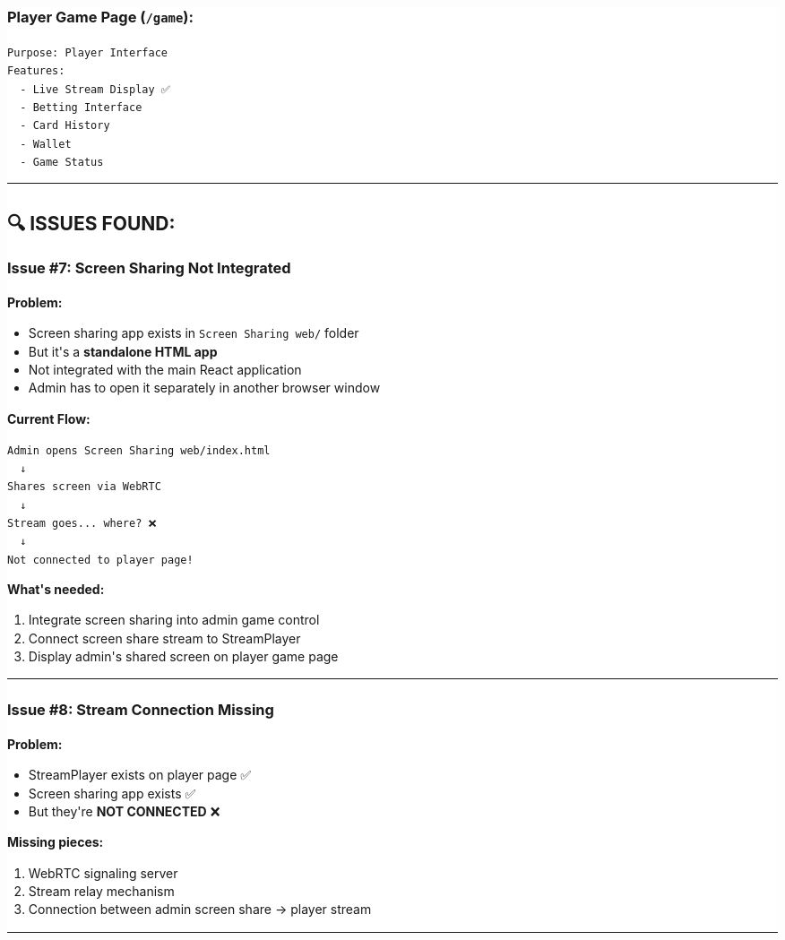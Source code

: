 ### **Player Game Page (`/game`):**
```
Purpose: Player Interface
Features:
  - Live Stream Display ✅
  - Betting Interface
  - Card History
  - Wallet
  - Game Status
```

---

## 🔍 ISSUES FOUND:

### **Issue #7: Screen Sharing Not Integrated**

**Problem:**
- Screen sharing app exists in `Screen Sharing web/` folder
- But it's a **standalone HTML app**
- Not integrated with the main React application
- Admin has to open it separately in another browser window

**Current Flow:**
```
Admin opens Screen Sharing web/index.html
  ↓
Shares screen via WebRTC
  ↓
Stream goes... where? ❌
  ↓
Not connected to player page!
```

**What's needed:**
1. Integrate screen sharing into admin game control
2. Connect screen share stream to StreamPlayer
3. Display admin's shared screen on player game page

---

### **Issue #8: Stream Connection Missing**

**Problem:**
- StreamPlayer exists on player page ✅
- Screen sharing app exists ✅
- But they're **NOT CONNECTED** ❌

**Missing pieces:**
1. WebRTC signaling server
2. Stream relay mechanism
3. Connection between admin screen share → player stream

---